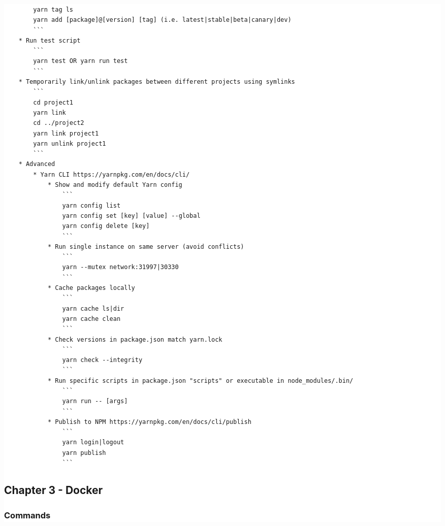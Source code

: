 			yarn tag ls
			yarn add [package]@[version] [tag] (i.e. latest|stable|beta|canary|dev)
			```
		* Run test script
			```
			yarn test OR yarn run test
			```
		* Temporarily link/unlink packages between different projects using symlinks
			```
			cd project1
			yarn link
			cd ../project2
			yarn link project1
			yarn unlink project1
			```
		* Advanced
			* Yarn CLI https://yarnpkg.com/en/docs/cli/
				* Show and modify default Yarn config
					```
					yarn config list
					yarn config set [key] [value] --global
					yarn config delete [key]
					```
				* Run single instance on same server (avoid conflicts)
					```
					yarn --mutex network:31997|30330
					```
				* Cache packages locally
					```
					yarn cache ls|dir
					yarn cache clean
					```
				* Check versions in package.json match yarn.lock
					```
					yarn check --integrity
					```
				* Run specific scripts in package.json "scripts" or executable in node_modules/.bin/
					```
					yarn run -- [args]
					```
				* Publish to NPM https://yarnpkg.com/en/docs/cli/publish
					```
					yarn login|logout
					yarn publish
					```


## Chapter 3 - Docker<a id="chapter-3"></a>

### Commands
